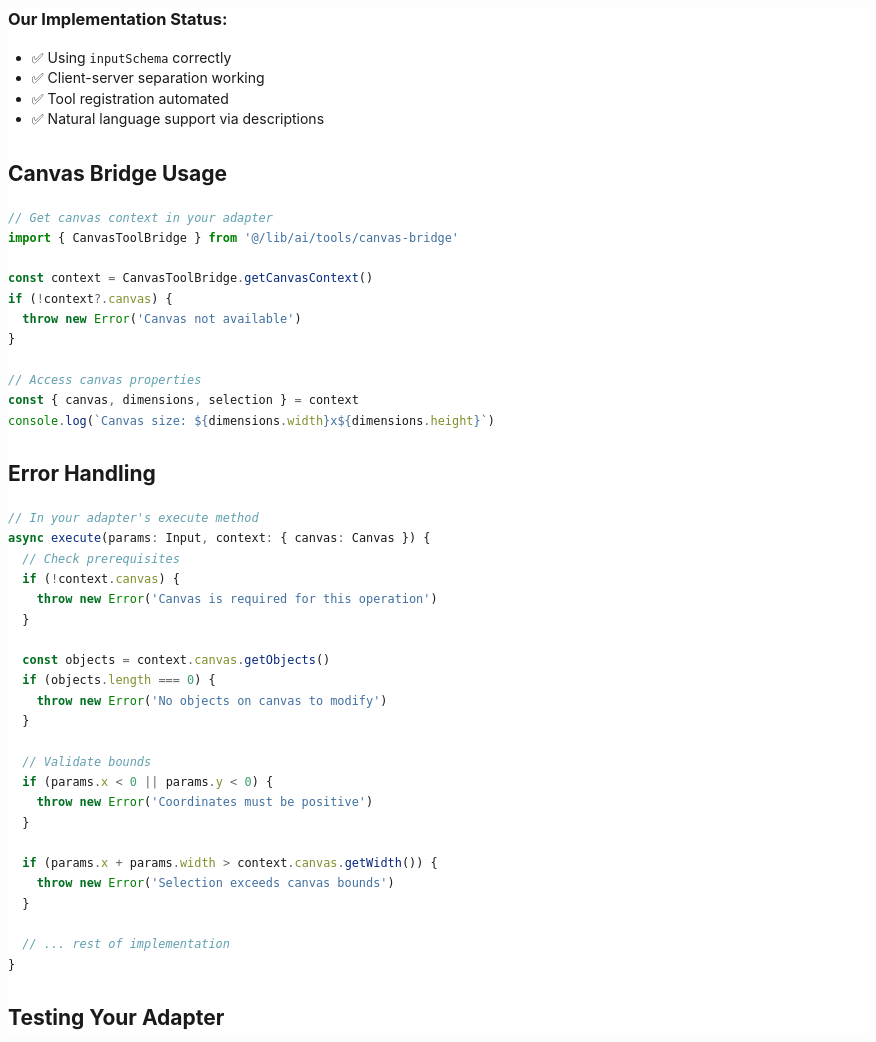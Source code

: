 ### Our Implementation Status:
- ✅ Using `inputSchema` correctly
- ✅ Client-server separation working
- ✅ Tool registration automated
- ✅ Natural language support via descriptions

## Canvas Bridge Usage

```typescript
// Get canvas context in your adapter
import { CanvasToolBridge } from '@/lib/ai/tools/canvas-bridge'

const context = CanvasToolBridge.getCanvasContext()
if (!context?.canvas) {
  throw new Error('Canvas not available')
}

// Access canvas properties
const { canvas, dimensions, selection } = context
console.log(`Canvas size: ${dimensions.width}x${dimensions.height}`)
```

## Error Handling

```typescript
// In your adapter's execute method
async execute(params: Input, context: { canvas: Canvas }) {
  // Check prerequisites
  if (!context.canvas) {
    throw new Error('Canvas is required for this operation')
  }
  
  const objects = context.canvas.getObjects()
  if (objects.length === 0) {
    throw new Error('No objects on canvas to modify')
  }
  
  // Validate bounds
  if (params.x < 0 || params.y < 0) {
    throw new Error('Coordinates must be positive')
  }
  
  if (params.x + params.width > context.canvas.getWidth()) {
    throw new Error('Selection exceeds canvas bounds')
  }
  
  // ... rest of implementation
}
```

## Testing Your Adapter
